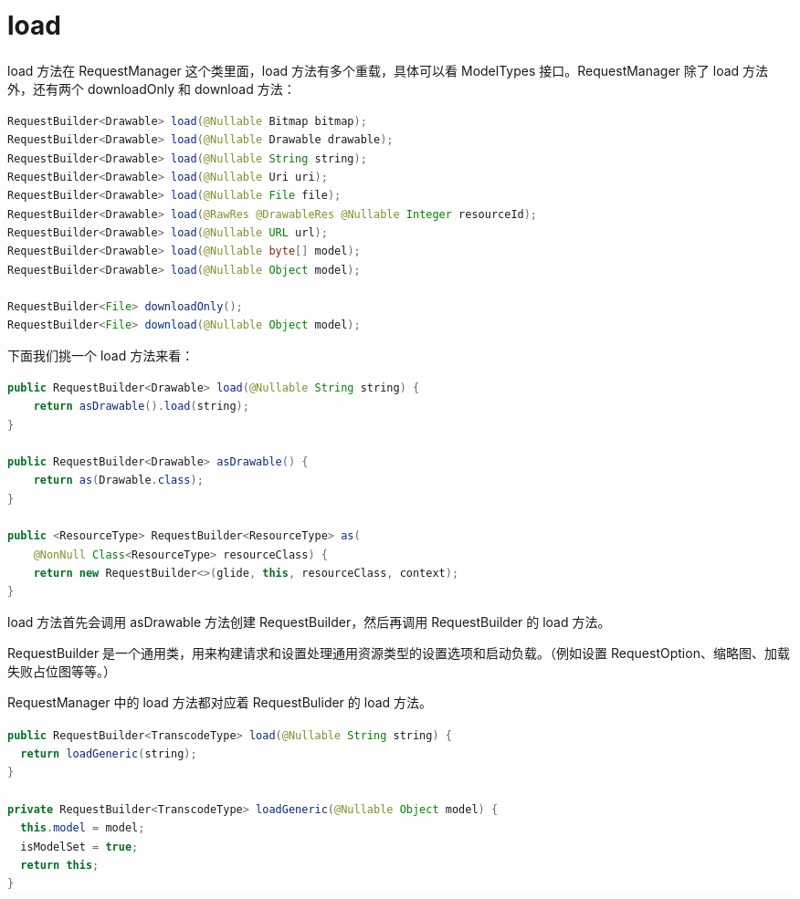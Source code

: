 # load
load 方法在 RequestManager 这个类里面，load 方法有多个重载，具体可以看 ModelTypes 接口。RequestManager 除了 load 方法外，还有两个 downloadOnly 和 download 方法：

```java
RequestBuilder<Drawable> load(@Nullable Bitmap bitmap);
RequestBuilder<Drawable> load(@Nullable Drawable drawable);
RequestBuilder<Drawable> load(@Nullable String string);
RequestBuilder<Drawable> load(@Nullable Uri uri);
RequestBuilder<Drawable> load(@Nullable File file);
RequestBuilder<Drawable> load(@RawRes @DrawableRes @Nullable Integer resourceId);
RequestBuilder<Drawable> load(@Nullable URL url);
RequestBuilder<Drawable> load(@Nullable byte[] model);
RequestBuilder<Drawable> load(@Nullable Object model);

RequestBuilder<File> downloadOnly();
RequestBuilder<File> download(@Nullable Object model);
```

下面我们挑一个 load 方法来看：

```java
public RequestBuilder<Drawable> load(@Nullable String string) {
    return asDrawable().load(string);
}

public RequestBuilder<Drawable> asDrawable() {
    return as(Drawable.class);
}

public <ResourceType> RequestBuilder<ResourceType> as(
    @NonNull Class<ResourceType> resourceClass) {
    return new RequestBuilder<>(glide, this, resourceClass, context);
}
```

load 方法首先会调用 asDrawable 方法创建 RequestBuilder，然后再调用 RequestBuilder 的 load 方法。

RequestBuilder 是一个通用类，用来构建请求和设置处理通用资源类型的设置选项和启动负载。（例如设置 RequestOption、缩略图、加载失败占位图等等。） 

RequestManager 中的 load 方法都对应着 RequestBulider 的 load 方法。

```java
public RequestBuilder<TranscodeType> load(@Nullable String string) {
  return loadGeneric(string);
}

private RequestBuilder<TranscodeType> loadGeneric(@Nullable Object model) {
  this.model = model;
  isModelSet = true;
  return this;
}
```
